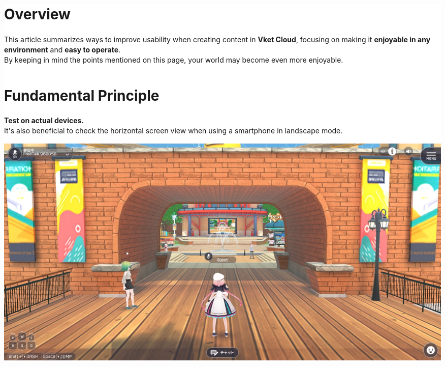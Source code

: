 # Overview

This article summarizes ways to improve usability when creating content in **Vket Cloud**, focusing on making it **enjoyable in any environment** and **easy to operate**.  
By keeping in mind the points mentioned on this page, your world may become even more enjoyable.

# Fundamental Principle

**Test on actual devices.**  
It's also beneficial to check the horizontal screen view when using a smartphone in landscape mode.

![PC](img/VketCloudUsability_0.jpg)
